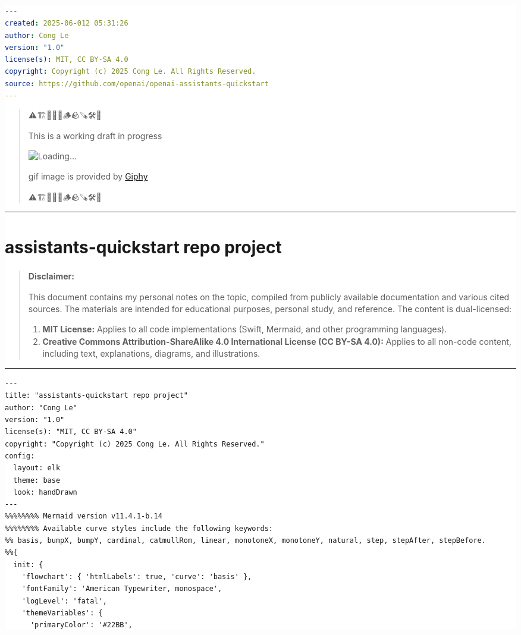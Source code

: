 ```yaml
---
created: 2025-06-012 05:31:26
author: Cong Le
version: "1.0"
license(s): MIT, CC BY-SA 4.0
copyright: Copyright (c) 2025 Cong Le. All Rights Reserved.
source: https://github.com/openai/openai-assistants-quickstart
---
```



> ⚠️🏗️🚧🦺🧱🪵🪨🪚🛠️👷
> 
> This is a working draft in progress
> 
> ![Loading...](https://media3.giphy.com/media/v1.Y2lkPTc5MGI3NjExY2tvYWIyOGRpbWZodTQ2YTI2bjQ1eHpoaDY0YTZ3Mms2aWhneHNlYSZlcD12MV9pbnRlcm5hbF9naWZfYnlfaWQmY3Q9Zw/fR6aYF0SUJAeoypyub/giphy.gif)
>
> gif image is provided by [Giphy](https://giphy.com)
> 
> ⚠️🏗️🚧🦺🧱🪵🪨🪚🛠️👷


----




# assistants-quickstart repo project
> **Disclaimer:**
>
> This document contains my personal notes on the topic,
> compiled from publicly available documentation and various cited sources.
> The materials are intended for educational purposes, personal study, and reference.
> The content is dual-licensed:
> 1. **MIT License:** Applies to all code implementations (Swift, Mermaid, and other programming languages).
> 2. **Creative Commons Attribution-ShareAlike 4.0 International License (CC BY-SA 4.0):** Applies to all non-code content, including text, explanations, diagrams, and illustrations.
---


```mermaid
---
title: "assistants-quickstart repo project"
author: "Cong Le"
version: "1.0"
license(s): "MIT, CC BY-SA 4.0"
copyright: "Copyright (c) 2025 Cong Le. All Rights Reserved."
config:
  layout: elk
  theme: base
  look: handDrawn
---
%%%%%%%% Mermaid version v11.4.1-b.14
%%%%%%%% Available curve styles include the following keywords:
%% basis, bumpX, bumpY, cardinal, catmullRom, linear, monotoneX, monotoneY, natural, step, stepAfter, stepBefore.
%%{
  init: {
    'flowchart': { 'htmlLabels': true, 'curve': 'basis' },
    'fontFamily': 'American Typewriter, monospace',
    'logLevel': 'fatal',
    'themeVariables': {
      'primaryColor': '#22BB',
```